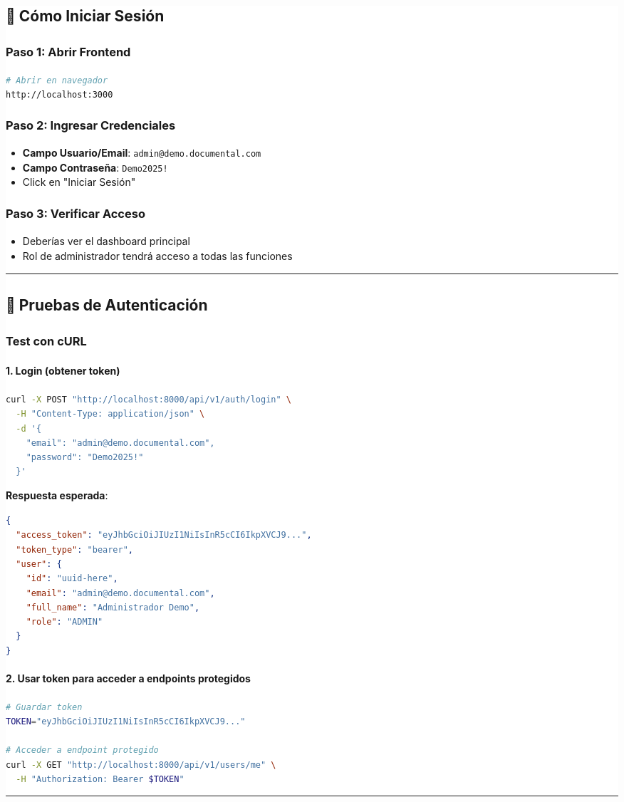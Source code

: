 
## 🔑 Cómo Iniciar Sesión

### Paso 1: Abrir Frontend
```bash
# Abrir en navegador
http://localhost:3000
```

### Paso 2: Ingresar Credenciales
- **Campo Usuario/Email**: `admin@demo.documental.com`
- **Campo Contraseña**: `Demo2025!`
- Click en "Iniciar Sesión"

### Paso 3: Verificar Acceso
- Deberías ver el dashboard principal
- Rol de administrador tendrá acceso a todas las funciones

---

## 🧪 Pruebas de Autenticación

### Test con cURL

#### 1. Login (obtener token)
```bash
curl -X POST "http://localhost:8000/api/v1/auth/login" \
  -H "Content-Type: application/json" \
  -d '{
    "email": "admin@demo.documental.com",
    "password": "Demo2025!"
  }'
```

**Respuesta esperada**:
```json
{
  "access_token": "eyJhbGciOiJIUzI1NiIsInR5cCI6IkpXVCJ9...",
  "token_type": "bearer",
  "user": {
    "id": "uuid-here",
    "email": "admin@demo.documental.com",
    "full_name": "Administrador Demo",
    "role": "ADMIN"
  }
}
```

#### 2. Usar token para acceder a endpoints protegidos
```bash
# Guardar token
TOKEN="eyJhbGciOiJIUzI1NiIsInR5cCI6IkpXVCJ9..."

# Acceder a endpoint protegido
curl -X GET "http://localhost:8000/api/v1/users/me" \
  -H "Authorization: Bearer $TOKEN"
```

---